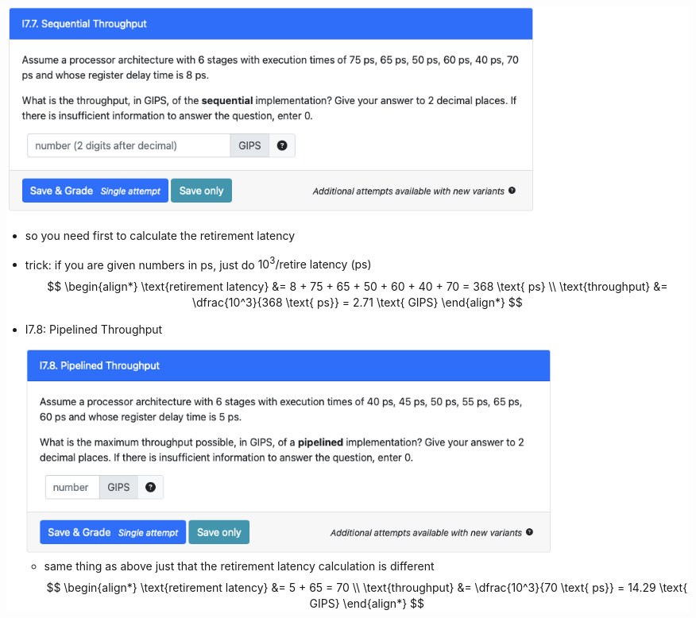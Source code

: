   <img src="pictures/image-20231009140721433.png" alt="image-20231009140721433" style="zoom:80%;" />	

  - so you need first to calculate the retirement latency 

  - trick: if you are given numbers in $\text{ps}$, just do $10^3 / \text{retire latency (ps)}$
    $$
    \begin{align*}
    \text{retirement latency} &= 8 + 75 + 65 + 50 + 60 + 40 + 70 = 368 \text{ ps} \\
    \text{throughput} &= \dfrac{10^3}{368 \text{ ps}} = 2.71 \text{ GIPS}
    \end{align*}
    $$

- I7.8: Pipelined Throughput

  <img src="pictures/image-20231009140951976.png" alt="image-20231009140951976" style="zoom:80%;" />	

  - same thing as above just that the retirement latency calculation is different
    $$
    \begin{align*}
    \text{retirement latency} &= 5 + 65 = 70 \\
    \text{throughput} &= \dfrac{10^3}{70 \text{ ps}} = 14.29 \text{ GIPS}
    \end{align*}
    $$
